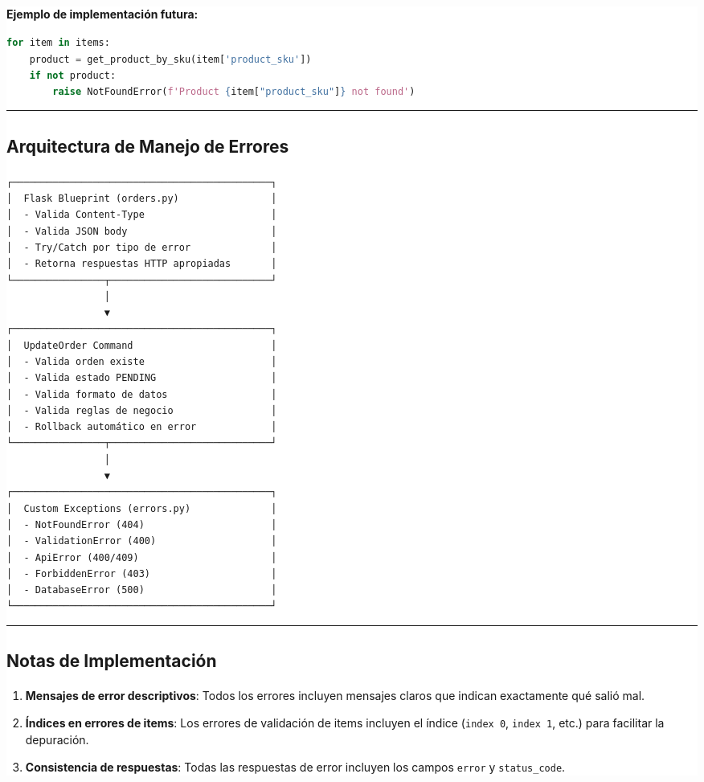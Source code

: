 **Ejemplo de implementación futura:**
```python
for item in items:
    product = get_product_by_sku(item['product_sku'])
    if not product:
        raise NotFoundError(f'Product {item["product_sku"]} not found')
```

---

## Arquitectura de Manejo de Errores

```
┌─────────────────────────────────────────────┐
│  Flask Blueprint (orders.py)                │
│  - Valida Content-Type                      │
│  - Valida JSON body                         │
│  - Try/Catch por tipo de error              │
│  - Retorna respuestas HTTP apropiadas       │
└────────────────┬────────────────────────────┘
                 │
                 ▼
┌─────────────────────────────────────────────┐
│  UpdateOrder Command                        │
│  - Valida orden existe                      │
│  - Valida estado PENDING                    │
│  - Valida formato de datos                  │
│  - Valida reglas de negocio                 │
│  - Rollback automático en error             │
└────────────────┬────────────────────────────┘
                 │
                 ▼
┌─────────────────────────────────────────────┐
│  Custom Exceptions (errors.py)              │
│  - NotFoundError (404)                      │
│  - ValidationError (400)                    │
│  - ApiError (400/409)                       │
│  - ForbiddenError (403)                     │
│  - DatabaseError (500)                      │
└─────────────────────────────────────────────┘
```

---

## Notas de Implementación

1. **Mensajes de error descriptivos**: Todos los errores incluyen mensajes claros que indican exactamente qué salió mal.

2. **Índices en errores de items**: Los errores de validación de items incluyen el índice (`index 0`, `index 1`, etc.) para facilitar la depuración.

3. **Consistencia de respuestas**: Todas las respuestas de error incluyen los campos `error` y `status_code`.
